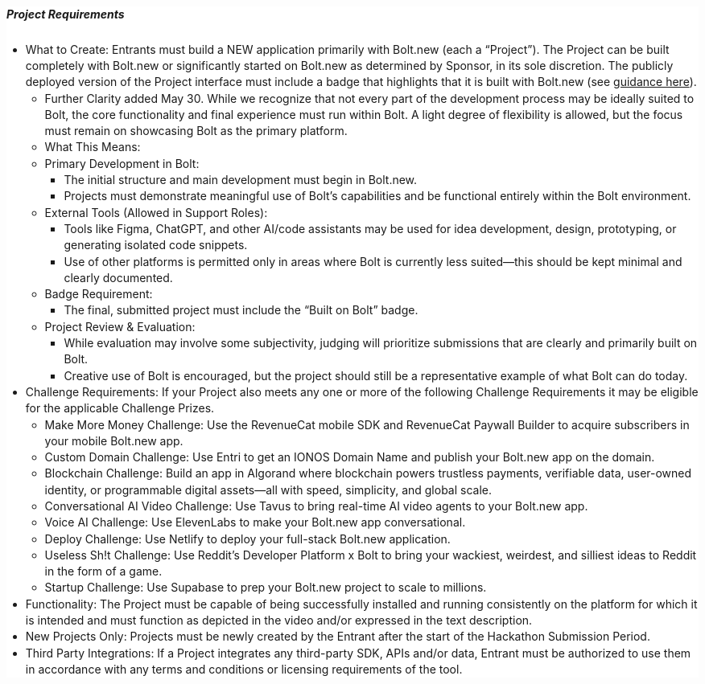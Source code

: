 ##### Project Requirements

* What to Create: Entrants must build a NEW application primarily with Bolt.new (each a “Project”). The Project can be built completely with Bolt.new or significantly started on Bolt.new as determined by Sponsor, in its sole discretion. The publicly deployed version of the Project interface must include a badge that highlights that it is built with Bolt.new (see [guidance here](https://worldslargesthackathon.devpost.com/details/badgeguidelines)).  
  * Further Clarity added May 30\. While we recognize that not every part of the development process may be ideally suited to Bolt, the core functionality and final experience must run within Bolt. A light degree of flexibility is allowed, but the focus must remain on showcasing Bolt as the primary platform.  
  * What This Means:  
  * Primary Development in Bolt:  
    * The initial structure and main development must begin in Bolt.new.  
    * Projects must demonstrate meaningful use of Bolt’s capabilities and be functional entirely within the Bolt environment.  
  * External Tools (Allowed in Support Roles):  
    * Tools like Figma, ChatGPT, and other AI/code assistants may be used for idea development, design, prototyping, or generating isolated code snippets.  
    * Use of other platforms is permitted only in areas where Bolt is currently less suited—this should be kept minimal and clearly documented.  
  * Badge Requirement:  
    * The final, submitted project must include the “Built on Bolt” badge.  
  * Project Review & Evaluation:  
    * While evaluation may involve some subjectivity, judging will prioritize submissions that are clearly and primarily built on Bolt.  
    * Creative use of Bolt is encouraged, but the project should still be a representative example of what Bolt can do today.  
* Challenge Requirements: If your Project also meets any one or more of the following Challenge Requirements it may be eligible for the applicable Challenge Prizes.   
  * Make More Money Challenge: Use the RevenueCat mobile SDK and RevenueCat Paywall Builder to acquire subscribers in your mobile Bolt.new app.  
  * Custom Domain Challenge: Use Entri to get an IONOS Domain Name and publish your Bolt.new app on the domain.  
  * Blockchain Challenge: Build an app in Algorand where blockchain powers trustless payments, verifiable data, user-owned identity, or programmable digital assets—all with speed, simplicity, and global scale.  
  * Conversational AI Video Challenge: Use Tavus to bring real-time AI video agents to your Bolt.new app.  
  * Voice AI Challenge: Use ElevenLabs to make your Bolt.new app conversational.  
  * Deploy Challenge: Use Netlify to deploy your full-stack Bolt.new application.  
  * Useless Sh\!t Challenge: Use Reddit’s Developer Platform x Bolt to bring your wackiest, weirdest, and silliest ideas to Reddit in the form of a game.  
  * Startup Challenge: Use Supabase to prep your Bolt.new project to scale to millions.  
* Functionality: The Project must be capable of being successfully installed and running consistently on the platform for which it is intended and must function as depicted in the video and/or expressed in the text description.  
* New Projects Only: Projects must be newly created by the Entrant after the start of the Hackathon Submission Period.   
* Third Party Integrations: If a Project integrates any third-party SDK, APIs and/or data, Entrant must be authorized to use them in accordance with any terms and conditions or licensing requirements of the tool.
